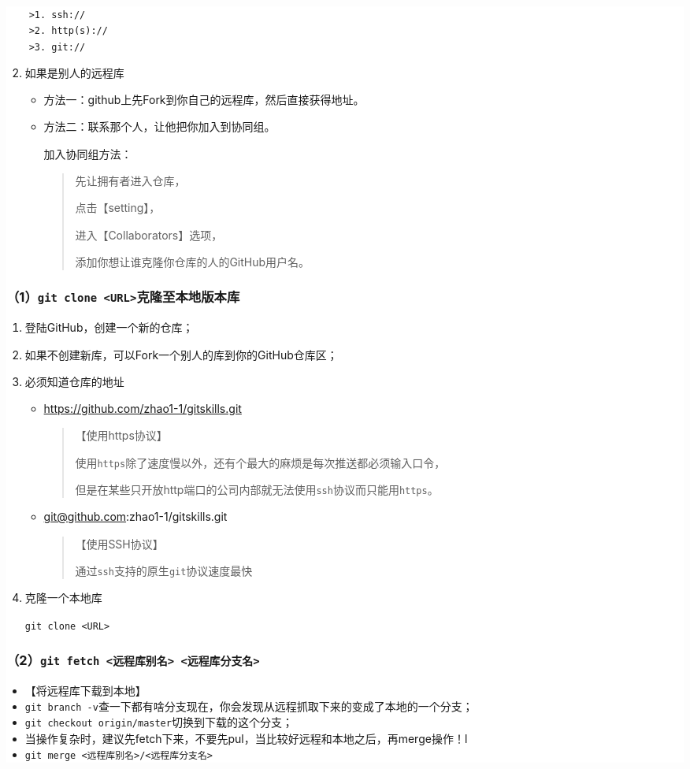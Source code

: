         >1. ssh://
        >2. http(s)://
        >3. git://
        
        

2. 如果是别人的远程库

    + 方法一：github上先Fork到你自己的远程库，然后直接获得地址。
    
    + 方法二：联系那个人，让他把你加入到协同组。
    
        加入协同组方法：
    
        >先让拥有者进入仓库，
        >
        >点击【setting】，
        >
        >进入【Collaborators】选项，
        >
        >添加你想让谁克隆你仓库的人的GitHub用户名。
    
        

### （1）`git clone <URL>`克隆至本地版本库

1. 登陆GitHub，创建一个新的仓库；

2. 如果不创建新库，可以Fork一个别人的库到你的GitHub仓库区；

3. 必须知道仓库的地址

    + https://github.com/zhao1-1/gitskills.git  

        > 【使用https协议】
        >
        > 使用`https`除了速度慢以外，还有个最大的麻烦是每次推送都必须输入口令，
        >
        > 但是在某些只开放http端口的公司内部就无法使用`ssh`协议而只能用`https`。

        

    + git@github.com:zhao1-1/gitskills.git        

        >【使用SSH协议】
        >
        >通过`ssh`支持的原生`git`协议速度最快

        

4. 克隆一个本地库

    `git clone <URL>`


### （2）`git fetch <远程库别名> <远程库分支名>`

+ 【将远程库下载到本地】
+ `git branch -v`查一下都有啥分支现在，你会发现从远程抓取下来的变成了本地的一个分支；
+ `git checkout origin/master`切换到下载的这个分支；
+ 当操作复杂时，建议先fetch下来，不要先pul，当比较好远程和本地之后，再merge操作！l
+ `git merge <远程库别名>/<远程库分支名>`
